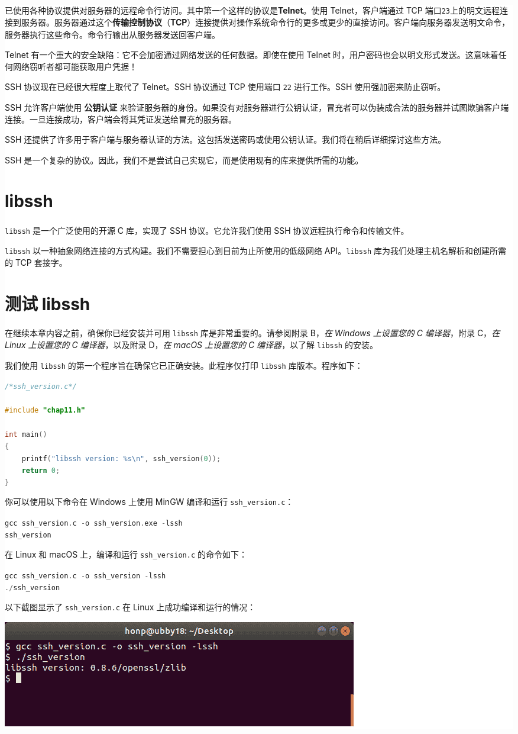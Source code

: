 已使用各种协议提供对服务器的远程命令行访问。其中第一个这样的协议是**Telnet**。使用 Telnet，客户端通过 TCP 端口`23`上的明文远程连接到服务器。服务器通过这个**传输控制协议**（**TCP**）连接提供对操作系统命令行的更多或更少的直接访问。客户端向服务器发送明文命令，服务器执行这些命令。命令行输出从服务器发送回客户端。

Telnet 有一个重大的安全缺陷：它不会加密通过网络发送的任何数据。即使在使用 Telnet 时，用户密码也会以明文形式发送。这意味着任何网络窃听者都可能获取用户凭据！

SSH 协议现在已经很大程度上取代了 Telnet。SSH 协议通过 TCP 使用端口 `22` 进行工作。SSH 使用强加密来防止窃听。

SSH 允许客户端使用 **公钥认证** 来验证服务器的身份。如果没有对服务器进行公钥认证，冒充者可以伪装成合法的服务器并试图欺骗客户端连接。一旦连接成功，客户端会将其凭证发送给冒充的服务器。

SSH 还提供了许多用于客户端与服务器认证的方法。这包括发送密码或使用公钥认证。我们将在稍后详细探讨这些方法。

SSH 是一个复杂的协议。因此，我们不是尝试自己实现它，而是使用现有的库来提供所需的功能。

# libssh

`libssh` 是一个广泛使用的开源 C 库，实现了 SSH 协议。它允许我们使用 SSH 协议远程执行命令和传输文件。

`libssh` 以一种抽象网络连接的方式构建。我们不需要担心到目前为止所使用的低级网络 API。`libssh` 库为我们处理主机名解析和创建所需的 TCP 套接字。

# 测试 libssh

在继续本章内容之前，确保你已经安装并可用 `libssh` 库是非常重要的。请参阅附录 B，*在 Windows 上设置您的 C 编译器*，附录 C，*在 Linux 上设置您的 C 编译器*，以及附录 D，*在 macOS 上设置您的 C 编译器*，以了解 `libssh` 的安装。

我们使用 `libssh` 的第一个程序旨在确保它已正确安装。此程序仅打印 `libssh` 库版本。程序如下：

```cpp
/*ssh_version.c*/

#include "chap11.h"

int main()
{
    printf("libssh version: %s\n", ssh_version(0));
    return 0;
}
```

你可以使用以下命令在 Windows 上使用 MinGW 编译和运行 `ssh_version.c`：

```cpp
gcc ssh_version.c -o ssh_version.exe -lssh
ssh_version
```

在 Linux 和 macOS 上，编译和运行 `ssh_version.c` 的命令如下：

```cpp
gcc ssh_version.c -o ssh_version -lssh
./ssh_version
```

以下截图显示了 `ssh_version.c` 在 Linux 上成功编译和运行的情况：

![](img/c1ff83a9-7bef-4aa7-83e9-bba24cedcf8e.png)
